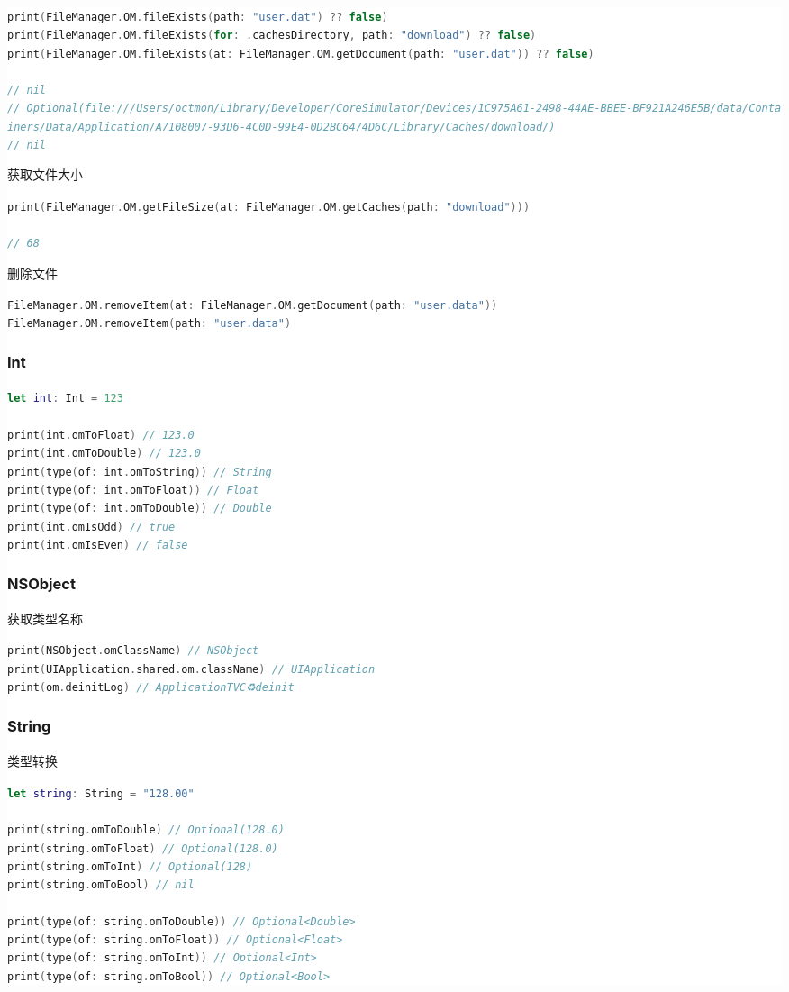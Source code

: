```swift
print(FileManager.OM.fileExists(path: "user.dat") ?? false)
print(FileManager.OM.fileExists(for: .cachesDirectory, path: "download") ?? false)
print(FileManager.OM.fileExists(at: FileManager.OM.getDocument(path: "user.dat")) ?? false)

// nil
// Optional(file:///Users/octmon/Library/Developer/CoreSimulator/Devices/1C975A61-2498-44AE-BBEE-BF921A246E5B/data/Containers/Data/Application/A7108007-93D6-4C0D-99E4-0D2BC6474D6C/Library/Caches/download/)
// nil
```

获取文件大小

```swift
print(FileManager.OM.getFileSize(at: FileManager.OM.getCaches(path: "download")))

// 68
```

删除文件

```swift
FileManager.OM.removeItem(at: FileManager.OM.getDocument(path: "user.data"))
FileManager.OM.removeItem(path: "user.data")
```

### Int

```swift
let int: Int = 123

print(int.omToFloat) // 123.0
print(int.omToDouble) // 123.0
print(type(of: int.omToString)) // String
print(type(of: int.omToFloat)) // Float
print(type(of: int.omToDouble)) // Double
print(int.omIsOdd) // true
print(int.omIsEven) // false
```

### NSObject

获取类型名称

```swift
print(NSObject.omClassName) // NSObject
print(UIApplication.shared.om.className) // UIApplication
print(om.deinitLog) // ApplicationTVC♻️deinit
```

### String

类型转换

```swift
let string: String = "128.00"
        
print(string.omToDouble) // Optional(128.0)
print(string.omToFloat) // Optional(128.0)
print(string.omToInt) // Optional(128)
print(string.omToBool) // nil

print(type(of: string.omToDouble)) // Optional<Double>
print(type(of: string.omToFloat)) // Optional<Float>
print(type(of: string.omToInt)) // Optional<Int>
print(type(of: string.omToBool)) // Optional<Bool>
```
